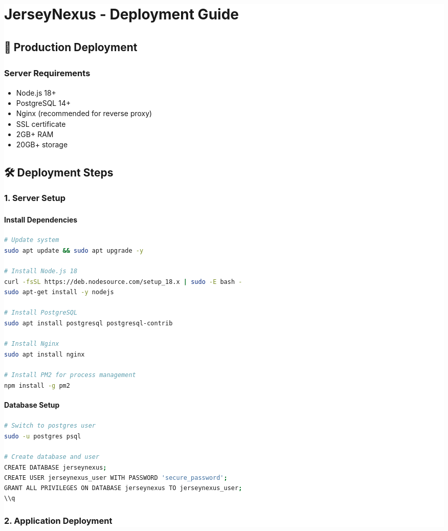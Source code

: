 # JerseyNexus - Deployment Guide

## 🚀 Production Deployment

### Server Requirements
- Node.js 18+
- PostgreSQL 14+
- Nginx (recommended for reverse proxy)
- SSL certificate
- 2GB+ RAM
- 20GB+ storage

## 🛠️ Deployment Steps

### 1. Server Setup

#### Install Dependencies
```bash
# Update system
sudo apt update && sudo apt upgrade -y

# Install Node.js 18
curl -fsSL https://deb.nodesource.com/setup_18.x | sudo -E bash -
sudo apt-get install -y nodejs

# Install PostgreSQL
sudo apt install postgresql postgresql-contrib

# Install Nginx
sudo apt install nginx

# Install PM2 for process management
npm install -g pm2
```

#### Database Setup
```bash
# Switch to postgres user
sudo -u postgres psql

# Create database and user
CREATE DATABASE jerseynexus;
CREATE USER jerseynexus_user WITH PASSWORD 'secure_password';
GRANT ALL PRIVILEGES ON DATABASE jerseynexus TO jerseynexus_user;
\\q
```

### 2. Application Deployment
